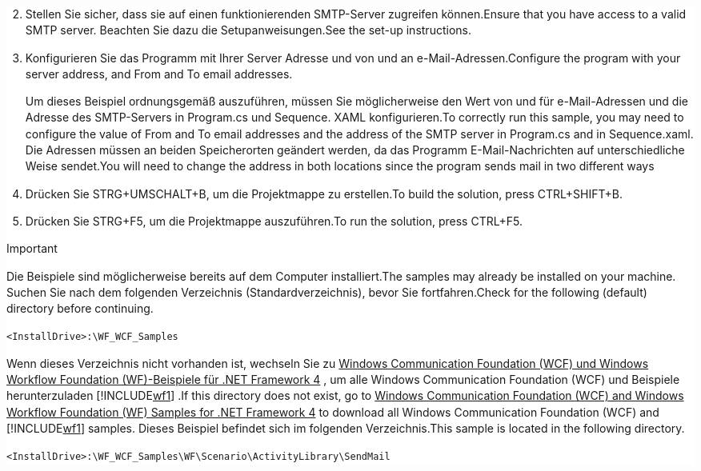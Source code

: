 2. <span data-ttu-id="a545e-194">Stellen Sie sicher, dass sie auf einen funktionierenden SMTP-Server zugreifen können.</span><span class="sxs-lookup"><span data-stu-id="a545e-194">Ensure that you have access to a valid SMTP server.</span></span> <span data-ttu-id="a545e-195">Beachten Sie dazu die Setupanweisungen.</span><span class="sxs-lookup"><span data-stu-id="a545e-195">See the set-up instructions.</span></span>  
  
3. <span data-ttu-id="a545e-196">Konfigurieren Sie das Programm mit Ihrer Server Adresse und von und an e-Mail-Adressen.</span><span class="sxs-lookup"><span data-stu-id="a545e-196">Configure the program with your server address, and From and To email addresses.</span></span>  
  
     <span data-ttu-id="a545e-197">Um dieses Beispiel ordnungsgemäß auszuführen, müssen Sie möglicherweise den Wert von und für e-Mail-Adressen und die Adresse des SMTP-Servers in Program.cs und Sequence. XAML konfigurieren.</span><span class="sxs-lookup"><span data-stu-id="a545e-197">To correctly run this sample, you may need to configure the value of From and To email addresses and the address of the SMTP server in  Program.cs and in Sequence.xaml.</span></span> <span data-ttu-id="a545e-198">Die Adressen müssen an beiden Speicherorten geändert werden, da das Programm E-Mail-Nachrichten auf unterschiedliche Weise sendet.</span><span class="sxs-lookup"><span data-stu-id="a545e-198">You will need to change the address in both locations since the program sends mail in two different ways</span></span>  
  
4. <span data-ttu-id="a545e-199">Drücken Sie STRG+UMSCHALT+B, um die Projektmappe zu erstellen.</span><span class="sxs-lookup"><span data-stu-id="a545e-199">To build the solution, press CTRL+SHIFT+B.</span></span>  
  
5. <span data-ttu-id="a545e-200">Drücken Sie STRG+F5, um die Projektmappe auszuführen.</span><span class="sxs-lookup"><span data-stu-id="a545e-200">To run the solution, press CTRL+F5.</span></span>  
  
> [!IMPORTANT]
> <span data-ttu-id="a545e-201">Die Beispiele sind möglicherweise bereits auf dem Computer installiert.</span><span class="sxs-lookup"><span data-stu-id="a545e-201">The samples may already be installed on your machine.</span></span> <span data-ttu-id="a545e-202">Suchen Sie nach dem folgenden Verzeichnis (Standardverzeichnis), bevor Sie fortfahren.</span><span class="sxs-lookup"><span data-stu-id="a545e-202">Check for the following (default) directory before continuing.</span></span>  
>
> `<InstallDrive>:\WF_WCF_Samples`  
>
> <span data-ttu-id="a545e-203">Wenn dieses Verzeichnis nicht vorhanden ist, wechseln Sie zu [Windows Communication Foundation (WCF) und Windows Workflow Foundation (WF)-Beispiele für .NET Framework 4](https://www.microsoft.com/download/details.aspx?id=21459) , um alle Windows Communication Foundation (WCF) und Beispiele herunterzuladen [!INCLUDE[wf1](../../../../includes/wf1-md.md)] .</span><span class="sxs-lookup"><span data-stu-id="a545e-203">If this directory does not exist, go to [Windows Communication Foundation (WCF) and Windows Workflow Foundation (WF) Samples for .NET Framework 4](https://www.microsoft.com/download/details.aspx?id=21459) to download all Windows Communication Foundation (WCF) and [!INCLUDE[wf1](../../../../includes/wf1-md.md)] samples.</span></span> <span data-ttu-id="a545e-204">Dieses Beispiel befindet sich im folgenden Verzeichnis.</span><span class="sxs-lookup"><span data-stu-id="a545e-204">This sample is located in the following directory.</span></span>  
>
> `<InstallDrive>:\WF_WCF_Samples\WF\Scenario\ActivityLibrary\SendMail`
